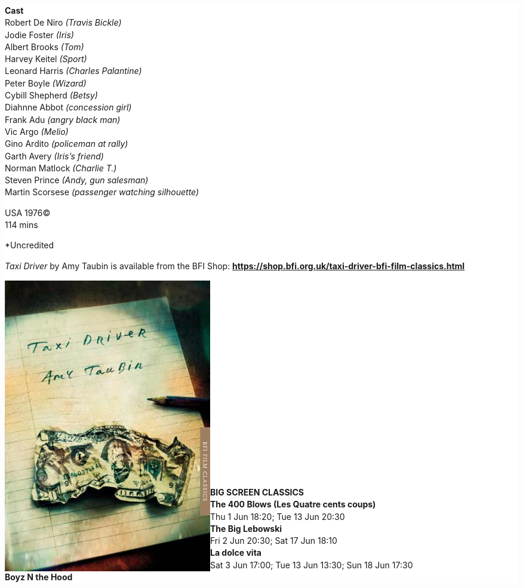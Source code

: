 
**Cast**<br>
Robert De Niro _(Travis Bickle)_<br>
Jodie Foster _(Iris)_<br>
Albert Brooks _(Tom)_<br>
Harvey Keitel _(Sport)_<br>
Leonard Harris _(Charles Palantine)_<br>
Peter Boyle _(Wizard)_<br>
Cybill Shepherd _(Betsy)_<br>
Diahnne Abbot _(concession girl)_<br>
Frank Adu _(angry black man)_<br>
Vic Argo _(Melio)_<br>
Gino Ardito _(policeman at rally)_<br>
Garth Avery _(Iris’s friend)_<br>
Norman Matlock _(Charlie T.)_<br>
Steven Prince _(Andy, gun salesman)_<br>
Martin Scorsese _(passenger watching silhouette)_<br>

USA 1976©<br>
114 mins

\*Uncredited

_Taxi Driver_ by Amy Taubin is available from the BFI Shop: **https://shop.bfi.org.uk/taxi-driver-bfi-film-classics.html**

<img style="float: left;" src="/img/taxidriver-bfi-classics.jpg" width="40%" height="40%"><br>
<br><br><br><br><br><br><br><br><br><br><br><br><br><br><br>
<br>
**BIG SCREEN CLASSICS**  
**The 400 Blows (Les Quatre cents coups)**  
Thu 1 Jun 18:20; Tue 13 Jun 20:30  
**The Big Lebowski**  
Fri 2 Jun 20:30; Sat 17 Jun 18:10  
**La dolce vita**  
Sat 3 Jun 17:00; Tue 13 Jun 13:30; Sun 18 Jun 17:30  
**Boyz N the Hood**  
